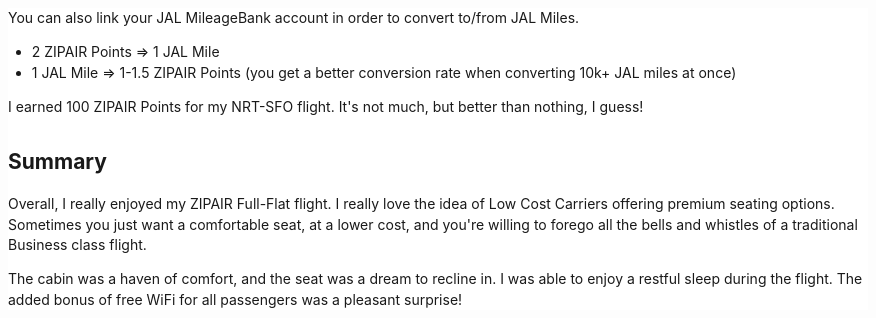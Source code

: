You can also link your JAL MileageBank account in order to convert to/from JAL Miles.
- 2 ZIPAIR Points => 1 JAL Mile
- 1 JAL Mile => 1-1.5 ZIPAIR Points (you get a better conversion rate when converting 10k+ JAL miles at once)

I earned 100 ZIPAIR Points for my NRT-SFO flight. It's not much, but better than nothing, I guess!

## Summary

Overall, I really enjoyed my ZIPAIR Full-Flat flight. I really love the idea of Low Cost Carriers offering premium seating options. Sometimes you just want a comfortable seat, at a lower cost, and you're willing to forego all the bells and whistles of a traditional Business class flight.

The cabin was a haven of comfort, and the seat was a dream to recline in. I was able to enjoy a restful sleep during the flight. The added bonus of free WiFi for all passengers was a pleasant surprise!

<script type="application/ld+json">
{
  "@context": "https://schema.org/", 
  "@type": "Product", 
  "name": "ZIPAIR 787-8 Business Class",
  "image": "https://blog.awardfares.com/cdn-cgi/image/format=auto,fit=scale-down,width=2560/assets/img/zipair-business-nrt-sfo/cover.webp",
  "description": "ZIPAIR Low-cost Business Class on the 787-8 Dreamliner from Narita to San Francisco",
  "brand": {
    "@type": "Brand",
    "name": "ZIPAIR"
  },
  "aggregateRating": {
    "@type": "AggregateRating",
    "ratingValue": "4",
    "bestRating": "5",
    "worstRating": "1",
    "ratingCount": "1",
    "reviewCount": "1"
  },
  "review": {
    "@type": "Review",
    "name": "Great long-haul low cost: comfortable but bring your own food.",
    "reviewBody": "On a recent trip from Tokyo to San Francisco, I experienced ZIPAIR's full-flat business class, a low-cost premium seating option. Owned by Japan Airlines, ZIPAIR offers affordable flights with the option to add extra services such as seat selection, meals, and baggage. Despite the lack of in-flight entertainment screens and complimentary amenities, the seats were comfortable and provided a good night's sleep. The free WiFi was a notable perk. Booking in advance is recommended as these seats are popular. Overall, it's a great value for travelers seeking comfort at a lower cost.",
    "reviewRating": {
      "@type": "Rating",
      "ratingValue": "4",
      "bestRating": "5",
      "worstRating": "1"
    },
    "datePublished": "2024-06-06",
    "author": {"@type": "Person", "name": "Philip Bergqvist"},
    "publisher": {"@type": "Organization", "name": "AwardFares"}
  }
}
</script>